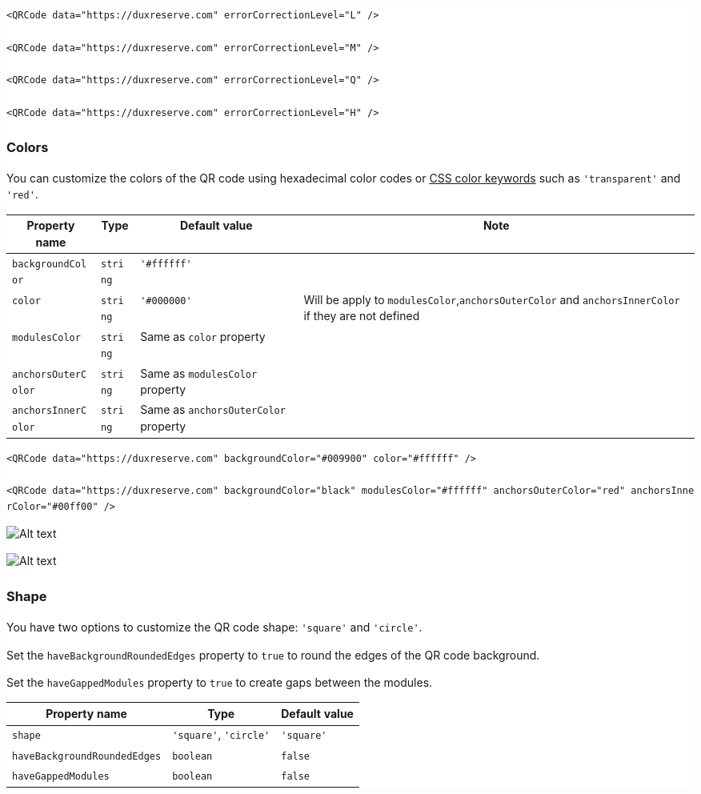 ```svelte
<QRCode data="https://duxreserve.com" errorCorrectionLevel="L" />

<QRCode data="https://duxreserve.com" errorCorrectionLevel="M" />

<QRCode data="https://duxreserve.com" errorCorrectionLevel="Q" />

<QRCode data="https://duxreserve.com" errorCorrectionLevel="H" />
```

### Colors

You can customize the colors of the QR code using hexadecimal color codes or [CSS color keywords](https://www.w3.org/wiki/CSS/Properties/color/keywords) such as `'transparent'` and `'red'`.

| Property name       | Type     | Default value                        | Note                                                                                                |
| ------------------- | -------- | ------------------------------------ | --------------------------------------------------------------------------------------------------- |
| `backgroundColor`   | `string` | `'#ffffff'`                          |                                                                                                     |
| `color`             | `string` | `'#000000'`                          | Will be apply to `modulesColor`,`anchorsOuterColor` and `anchorsInnerColor` if they are not defined |
| `modulesColor`      | `string` | Same as `color` property             |                                                                                                     |
| `anchorsOuterColor` | `string` | Same as `modulesColor` property      |                                                                                                     |
| `anchorsInnerColor` | `string` | Same as `anchorsOuterColor` property |                                                                                                     |

```svelte
<QRCode data="https://duxreserve.com" backgroundColor="#009900" color="#ffffff" />

<QRCode data="https://duxreserve.com" backgroundColor="black" modulesColor="#ffffff" anchorsOuterColor="red" anchorsInnerColor="#00ff00" />
```

![Alt text](https://github.com/Castlenine/svelte-qrcode/blob/master/readme/sample-colors-1.svg?sanitize=true)

![Alt text](https://github.com/Castlenine/svelte-qrcode/blob/master/readme/sample-colors-2.svg?sanitize=true)

### Shape

You have two options to customize the QR code shape: `'square'` and `'circle'`.

Set the `haveBackgroundRoundedEdges` property to `true` to round the edges of the QR code background.

Set the `haveGappedModules` property to `true` to create gaps between the modules.

| Property name                | Type                   | Default value |
| ---------------------------- | ---------------------- | ------------- |
| `shape`                      | `'square'`, `'circle'` | `'square'`    |
| `haveBackgroundRoundedEdges` | `boolean`              | `false`       |
| `haveGappedModules`          | `boolean`              | `false`       |
